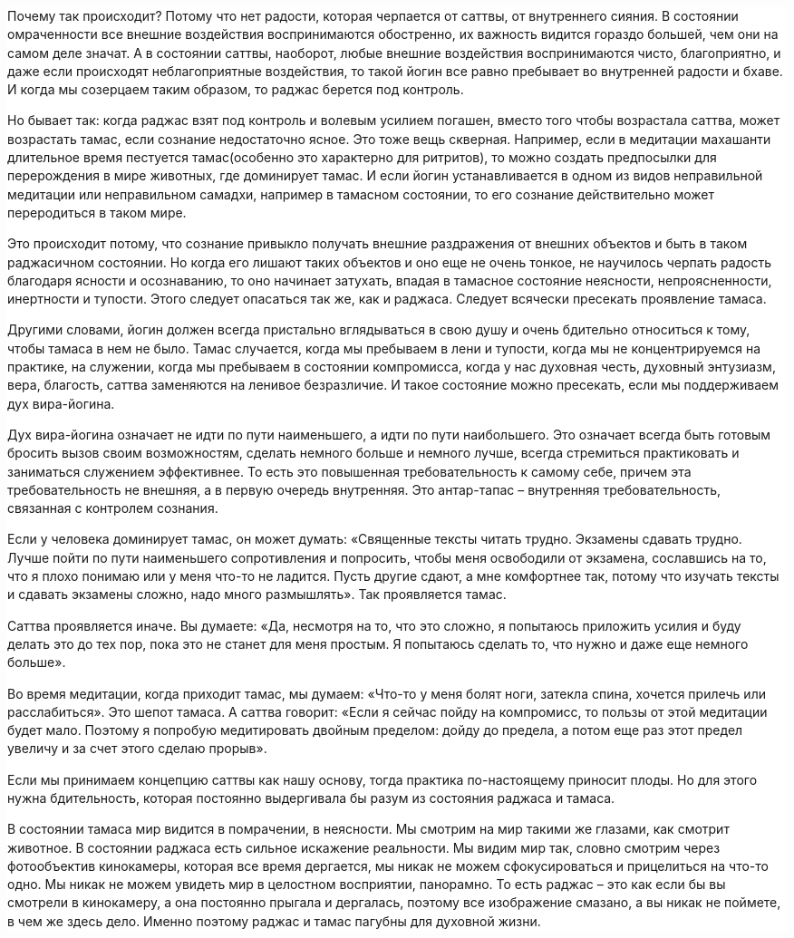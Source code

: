  Почему так происходит? Потому что нет радости, которая черпается от саттвы, от внутреннего сияния. В состоянии омраченности все внешние воздействия воспринимаются обостренно, их важность видится гораздо большей, чем они на самом деле значат. А в состоянии саттвы, наоборот, любые внешние воздействия воспринимаются чисто, благоприятно, и даже если происходят неблагоприятные воздействия, то такой йогин все равно пребывает во внутренней радости и бхаве. И когда мы созерцаем таким образом, то раджас берется под контроль.

 Но бывает так: когда раджас взят под контроль и волевым усилием погашен, вместо того чтобы возрастала саттва, может возрастать тамас, если сознание недостаточно ясное. Это тоже вещь скверная. Например, если в медитации махашанти длительное время пестуется тамас(особенно это характерно для ритритов), то можно создать предпосылки для перерождения в мире животных, где доминирует тамас. И если йогин устанавливается в одном из видов неправильной медитации или неправильном самадхи, например в тамасном состоянии, то его сознание действительно может переродиться в таком мире.

 Это происходит потому, что сознание привыкло получать внешние раздражения от внешних объектов и быть в таком раджасичном состоянии. Но когда его лишают таких объектов и оно еще не очень тонкое, не научилось черпать радость благодаря ясности и осознаванию, то оно начинает затухать, впадая в тамасное состояние неясности, непроясненности, инертности и тупости. Этого следует опасаться так же, как и раджаса. Следует всячески пресекать проявление тамаса.

 Другими словами, йогин должен всегда пристально вглядываться в свою душу и очень бдительно относиться к тому, чтобы тамаса в нем не было. Тамас случается, когда мы пребываем в лени и тупости, когда мы не концентрируемся на практике, на служении, когда мы пребываем в состоянии компромисса, когда у нас духовная честь, духовный энтузиазм, вера, благость, саттва заменяются на ленивое безразличие. И такое состояние можно пресекать, если мы поддерживаем дух вира-йогина.

 Дух вира-йогина означает не идти по пути наименьшего, а идти по пути наибольшего. Это означает всегда быть готовым бросить вызов своим возможностям, сделать немного больше и немного лучше, всегда стремиться практиковать и заниматься служением эффективнее. То есть это повышенная требовательность к самому себе, причем эта требовательность не внешняя, а в первую очередь внутренняя. Это антар-тапас – внутренняя требовательность, связанная с контролем сознания.

 Если у человека доминирует тамас, он может думать: «Священные тексты читать трудно. Экзамены сдавать трудно. Лучше пойти по пути наименьшего сопротивления и попросить, чтобы меня освободили от экзамена, сославшись на то, что я плохо понимаю или у меня что-то не ладится. Пусть другие сдают, а мне комфортнее так, потому что изучать тексты и сдавать экзамены сложно, надо много размышлять». Так проявляется тамас.

 Саттва проявляется иначе. Вы думаете: «Да, несмотря на то, что это сложно, я попытаюсь приложить усилия и буду делать это до тех пор, пока это не станет для меня простым. Я попытаюсь сделать то, что нужно и даже еще немного больше».

 Во время медитации, когда приходит тамас, мы думаем: «Что-то у меня болят ноги, затекла спина, хочется прилечь или расслабиться». Это шепот тамаса. А саттва говорит: «Если я сейчас пойду на компромисс, то пользы от этой медитации будет мало. Поэтому я попробую медитировать двойным пределом: дойду до предела, а потом еще раз этот предел увеличу и за счет этого сделаю прорыв».

 Если мы принимаем концепцию саттвы как нашу основу, тогда практика по-настоящему приносит плоды. Но для этого нужна бдительность, которая постоянно выдергивала бы разум из состояния раджаса и тамаса.

 В состоянии тамаса мир видится в помрачении, в неясности. Мы смотрим на мир такими же глазами, как смотрит животное. В состоянии раджаса есть сильное искажение реальности. Мы видим мир так, словно смотрим через фотообъектив кинокамеры, которая все время дергается, мы никак не можем сфокусироваться и прицелиться на что-то одно. Мы никак не можем увидеть мир в целостном восприятии, панорамно. То есть раджас – это как если бы вы смотрели в кинокамеру, а она постоянно прыгала и дергалась, поэтому все изображение смазано, а вы никак не поймете, в чем же здесь дело. Именно поэтому раджас и тамас пагубны для духовной жизни.
